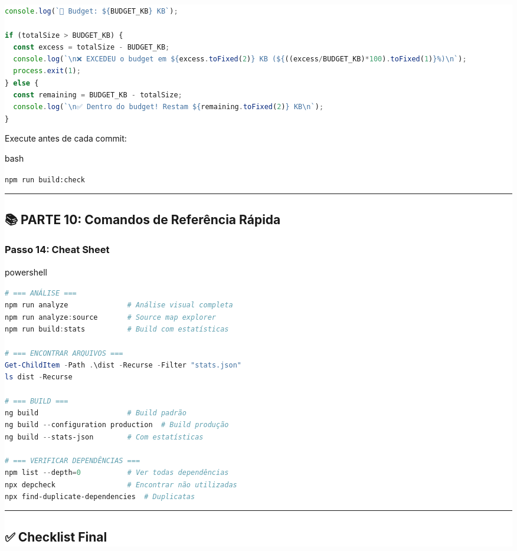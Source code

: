 ```javascript
console.log(`🎯 Budget: ${BUDGET_KB} KB`);

if (totalSize > BUDGET_KB) {
  const excess = totalSize - BUDGET_KB;
  console.log(`\n❌ EXCEDEU o budget em ${excess.toFixed(2)} KB (${((excess/BUDGET_KB)*100).toFixed(1)}%)\n`);
  process.exit(1);
} else {
  const remaining = BUDGET_KB - totalSize;
  console.log(`\n✅ Dentro do budget! Restam ${remaining.toFixed(2)} KB\n`);
}
```

Execute antes de cada commit:

bash

```bash
npm run build:check
```

---

## 📚 PARTE 10: Comandos de Referência Rápida

### Passo 14: Cheat Sheet

powershell

```powershell
# === ANÁLISE ===
npm run analyze              # Análise visual completa
npm run analyze:source       # Source map explorer
npm run build:stats          # Build com estatísticas

# === ENCONTRAR ARQUIVOS ===
Get-ChildItem -Path .\dist -Recurse -Filter "stats.json"
ls dist -Recurse

# === BUILD ===
ng build                     # Build padrão
ng build --configuration production  # Build produção
ng build --stats-json        # Com estatísticas

# === VERIFICAR DEPENDÊNCIAS ===
npm list --depth=0           # Ver todas dependências
npx depcheck                 # Encontrar não utilizadas
npx find-duplicate-dependencies  # Duplicatas
```

---

## ✅ Checklist Final
